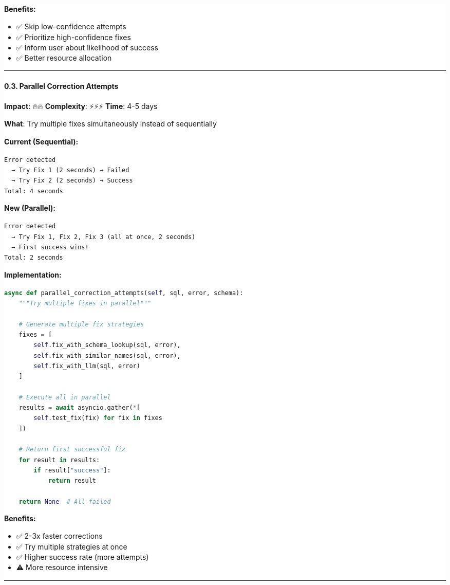**Benefits:**
- ✅ Skip low-confidence attempts
- ✅ Prioritize high-confidence fixes
- ✅ Inform user about likelihood of success
- ✅ Better resource allocation

---

#### 0.3. Parallel Correction Attempts
**Impact**: 🔥🔥 **Complexity**: ⚡⚡⚡ **Time**: 4-5 days

**What**: Try multiple fixes simultaneously instead of sequentially

**Current (Sequential):**
```
Error detected
  → Try Fix 1 (2 seconds) → Failed
  → Try Fix 2 (2 seconds) → Success
Total: 4 seconds
```

**New (Parallel):**
```
Error detected
  → Try Fix 1, Fix 2, Fix 3 (all at once, 2 seconds)
  → First success wins!
Total: 2 seconds
```

**Implementation:**
```python
async def parallel_correction_attempts(self, sql, error, schema):
    """Try multiple fixes in parallel"""

    # Generate multiple fix strategies
    fixes = [
        self.fix_with_schema_lookup(sql, error),
        self.fix_with_similar_names(sql, error),
        self.fix_with_llm(sql, error)
    ]

    # Execute all in parallel
    results = await asyncio.gather(*[
        self.test_fix(fix) for fix in fixes
    ])

    # Return first successful fix
    for result in results:
        if result["success"]:
            return result

    return None  # All failed
```

**Benefits:**
- ✅ 2-3x faster corrections
- ✅ Try multiple strategies at once
- ✅ Higher success rate (more attempts)
- ⚠️ More resource intensive

---